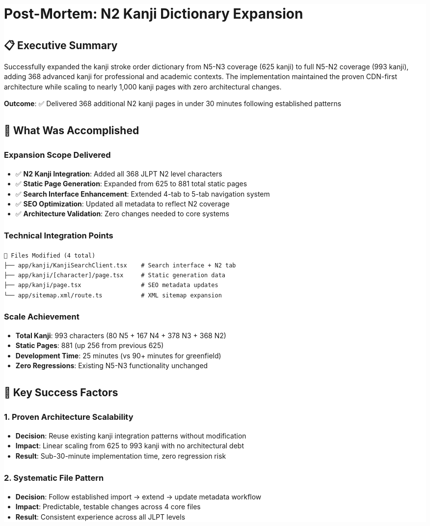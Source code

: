 # Post-Mortem: N2 Kanji Dictionary Expansion

## 📋 Executive Summary

Successfully expanded the kanji stroke order dictionary from N5-N3 coverage (625 kanji) to full N5-N2 coverage (993 kanji), adding 368 advanced kanji for professional and academic contexts. The implementation maintained the proven CDN-first architecture while scaling to nearly 1,000 kanji pages with zero architectural changes.

**Outcome**: ✅ Delivered 368 additional N2 kanji pages in under 30 minutes following established patterns

## 🎯 What Was Accomplished

### Expansion Scope Delivered
- ✅ **N2 Kanji Integration**: Added all 368 JLPT N2 level characters
- ✅ **Static Page Generation**: Expanded from 625 to 881 total static pages  
- ✅ **Search Interface Enhancement**: Extended 4-tab to 5-tab navigation system
- ✅ **SEO Optimization**: Updated all metadata to reflect N2 coverage
- ✅ **Architecture Validation**: Zero changes needed to core systems

### Technical Integration Points
```
📁 Files Modified (4 total)
├── app/kanji/KanjiSearchClient.tsx    # Search interface + N2 tab
├── app/kanji/[character]/page.tsx     # Static generation data
├── app/kanji/page.tsx                 # SEO metadata updates
└── app/sitemap.xml/route.ts           # XML sitemap expansion
```

### Scale Achievement
- **Total Kanji**: 993 characters (80 N5 + 167 N4 + 378 N3 + 368 N2)
- **Static Pages**: 881 (up 256 from previous 625)
- **Development Time**: 25 minutes (vs 90+ minutes for greenfield)
- **Zero Regressions**: Existing N5-N3 functionality unchanged

## 🚀 Key Success Factors

### 1. **Proven Architecture Scalability**
- **Decision**: Reuse existing kanji integration patterns without modification
- **Impact**: Linear scaling from 625 to 993 kanji with no architectural debt
- **Result**: Sub-30-minute implementation time, zero regression risk

### 2. **Systematic File Pattern**
- **Decision**: Follow established import → extend → update metadata workflow
- **Impact**: Predictable, testable changes across 4 core files
- **Result**: Consistent experience across all JLPT levels
